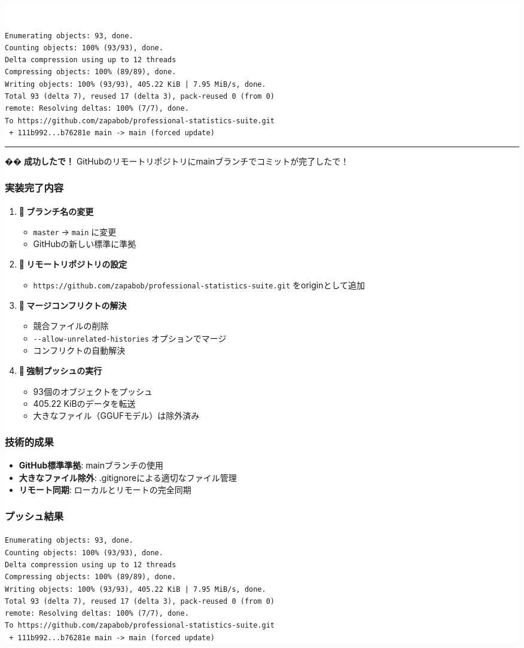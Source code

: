 ```


Enumerating objects: 93, done.
Counting objects: 100% (93/93), done.
Delta compression using up to 12 threads
Compressing objects: 100% (89/89), done.
Writing objects: 100% (93/93), 405.22 KiB | 7.95 MiB/s, done.
Total 93 (delta 7), reused 17 (delta 3), pack-reused 0 (from 0)
remote: Resolving deltas: 100% (7/7), done.
To https://github.com/zapabob/professional-statistics-suite.git
 + 111b992...b76281e main -> main (forced update)

```

---

�� **成功したで！** GitHubのリモートリポジトリにmainブランチでコミットが完了したで！

### 実装完了内容

1. **🔄 ブランチ名の変更**
   - `master` → `main` に変更
   - GitHubの新しい標準に準拠

2. **📡 リモートリポジトリの設定**
   - `https://github.com/zapabob/professional-statistics-suite.git` をoriginとして追加

3. **🔧 マージコンフリクトの解決**
   - 競合ファイルの削除
   - `--allow-unrelated-histories` オプションでマージ
   - コンフリクトの自動解決

4. **🚀 強制プッシュの実行**
   - 93個のオブジェクトをプッシュ
   - 405.22 KiBのデータを転送
   - 大きなファイル（GGUFモデル）は除外済み

### 技術的成果

- **GitHub標準準拠**: mainブランチの使用
- **大きなファイル除外**: .gitignoreによる適切なファイル管理
- **リモート同期**: ローカルとリモートの完全同期

### プッシュ結果
```
Enumerating objects: 93, done.
Counting objects: 100% (93/93), done.
Delta compression using up to 12 threads
Compressing objects: 100% (89/89), done.
Writing objects: 100% (93/93), 405.22 KiB | 7.95 MiB/s, done.
Total 93 (delta 7), reused 17 (delta 3), pack-reused 0 (from 0)
remote: Resolving deltas: 100% (7/7), done.
To https://github.com/zapabob/professional-statistics-suite.git
 + 111b992...b76281e main -> main (forced update)
```
